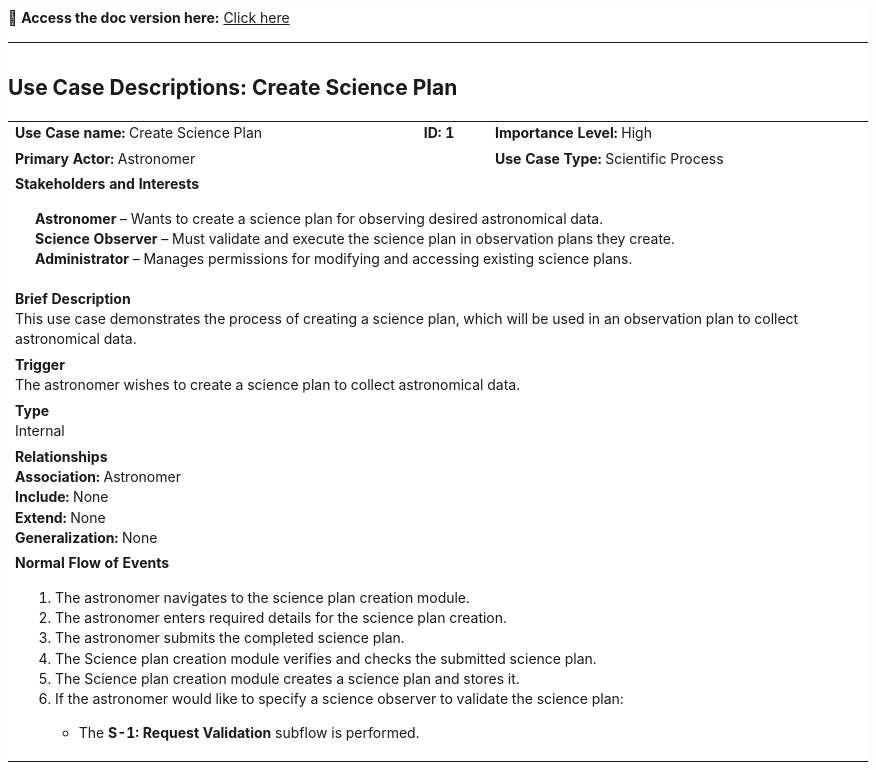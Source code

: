 🔗 **Access the doc version here:** [Click here](https://docs.google.com/document/d/12EcK--yKIIMsJC57zrawP9R-AoOYYruRPwdzsgmrf0Y/edit?usp=sharing) 

--- 
## Use Case Descriptions: Create Science Plan

<table>
  <tr>
    <td><strong>Use Case name:</strong> Create Science Plan</td>
    <td><strong>ID: 1</strong></td>
    <td><strong>Importance Level:</strong> High</td>
  </tr>
  <tr>
    <td colspan="2"> <strong> Primary Actor: </strong> Astronomer</td>
    <td> <strong>Use Case Type:</strong> Scientific Process</td>
  </tr>
  <tr>
    <td colspan="3">
        <strong>Stakeholders and Interests</strong>
        <ul style="list-style-type: none; padding-left: 20px;">
            <li><strong>Astronomer</strong> – Wants to create a science plan for observing desired astronomical data.</li>
            <li><strong>Science Observer</strong> – Must validate and execute the science plan in observation plans they create.</li>
            <li><strong>Administrator</strong> – Manages permissions for modifying and accessing existing science plans.</li>
        </ul>
    </td>
    </tr>
    <tr>
        <td colspan="3"><strong>Brief Description</strong><br>This use case demonstrates the process of creating a science plan, which will be used in an observation plan to collect astronomical data.</td>
    </tr>
    <tr>
        <td colspan="3"><strong>Trigger</strong><br>The astronomer wishes to create a science plan to collect astronomical data.</td>
    </tr>
    <tr>
        <td colspan="3"><strong>Type</strong><br>Internal</td>
    </tr>
    <tr>
        <td colspan="3">
            <strong>Relationships</strong><br>
            <strong>Association:</strong> Astronomer<br>
            <strong>Include:</strong> None<br>
            <strong>Extend:</strong> None<br>
            <strong>Generalization:</strong> None
        </td>
    </tr>
    <tr>
        <td colspan="3"><strong>Normal Flow of Events</strong><br>
        <ol style="padding-left: 40px;">
            <li>The astronomer navigates to the science plan creation module.</li>
            <li>The astronomer enters required details for the science plan creation.</li>
            <li>The astronomer submits the completed science plan.</li>
            <li>The Science plan creation module verifies and checks the submitted science plan.</li>
            <li>The Science plan creation module creates a science plan and stores it.</li>
            <li>If the astronomer would like to specify a science observer to validate the science plan:</li>
            <ul>
                <li>The <strong>S-1: Request Validation</strong> subflow is performed.</li>
            </ul>
        </ol>
        </td>